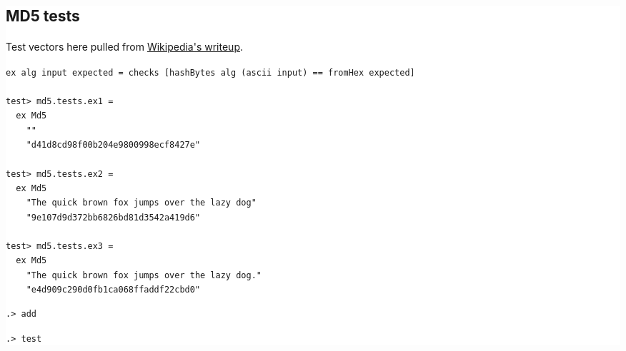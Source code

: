 ```unison
```

## MD5 tests

Test vectors here pulled from [Wikipedia's writeup](https://en.wikipedia.org/wiki/MD5).

```unison
ex alg input expected = checks [hashBytes alg (ascii input) == fromHex expected]

test> md5.tests.ex1 =
  ex Md5
    ""
    "d41d8cd98f00b204e9800998ecf8427e"

test> md5.tests.ex2 =
  ex Md5
    "The quick brown fox jumps over the lazy dog"
    "9e107d9d372bb6826bd81d3542a419d6"

test> md5.tests.ex3 =
  ex Md5
    "The quick brown fox jumps over the lazy dog."
    "e4d909c290d0fb1ca068ffaddf22cbd0"
```

```ucm:hide
.> add
```

```ucm
.> test
```

